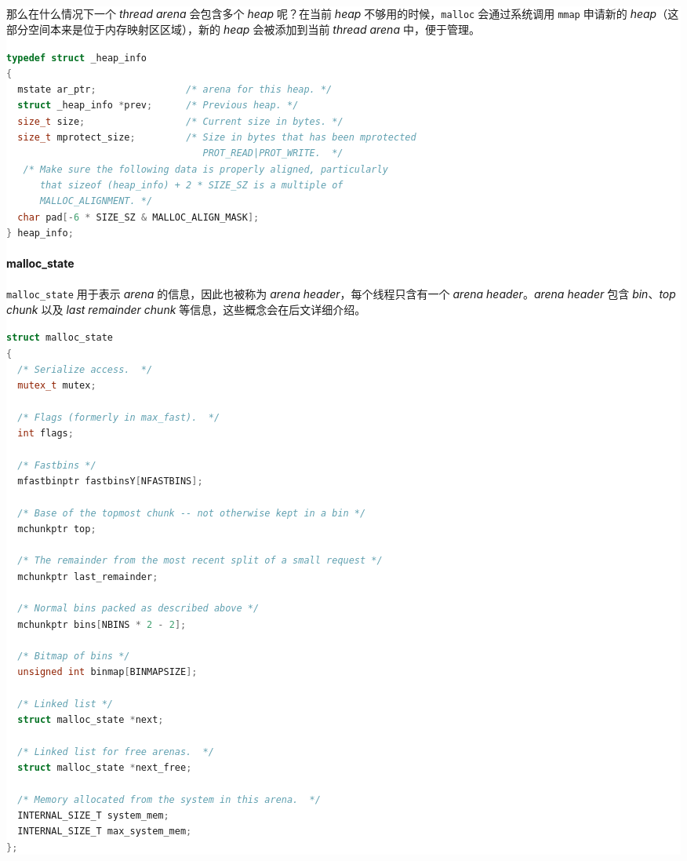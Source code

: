 那么在什么情况下一个 *thread arena* 会包含多个 *heap* 呢？在当前 *heap* 不够用的时候，`malloc` 会通过系统调用 `mmap` 申请新的 *heap*（这部分空间本来是位于内存映射区区域），新的 *heap* 会被添加到当前 *thread arena* 中，便于管理。

```c++
typedef struct _heap_info
{
  mstate ar_ptr;                /* arena for this heap. */
  struct _heap_info *prev;      /* Previous heap. */
  size_t size;                  /* Current size in bytes. */
  size_t mprotect_size;         /* Size in bytes that has been mprotected
                                   PROT_READ|PROT_WRITE.  */
   /* Make sure the following data is properly aligned, particularly
      that sizeof (heap_info) + 2 * SIZE_SZ is a multiple of
      MALLOC_ALIGNMENT. */
  char pad[-6 * SIZE_SZ & MALLOC_ALIGN_MASK];
} heap_info;
```

#### malloc_state

`malloc_state` 用于表示 *arena* 的信息，因此也被称为 *arena header*，每个线程只含有一个 *arena header*。*arena header* 包含 *bin*、*top chunk* 以及 *last remainder chunk* 等信息，这些概念会在后文详细介绍。

```c++
struct malloc_state
{
  /* Serialize access.  */
  mutex_t mutex;
  
  /* Flags (formerly in max_fast).  */
  int flags;

  /* Fastbins */
  mfastbinptr fastbinsY[NFASTBINS];

  /* Base of the topmost chunk -- not otherwise kept in a bin */
  mchunkptr top;

  /* The remainder from the most recent split of a small request */
  mchunkptr last_remainder;

  /* Normal bins packed as described above */
  mchunkptr bins[NBINS * 2 - 2];

  /* Bitmap of bins */
  unsigned int binmap[BINMAPSIZE];

  /* Linked list */
  struct malloc_state *next;

  /* Linked list for free arenas.  */
  struct malloc_state *next_free;

  /* Memory allocated from the system in this arena.  */
  INTERNAL_SIZE_T system_mem;
  INTERNAL_SIZE_T max_system_mem;
};
```
